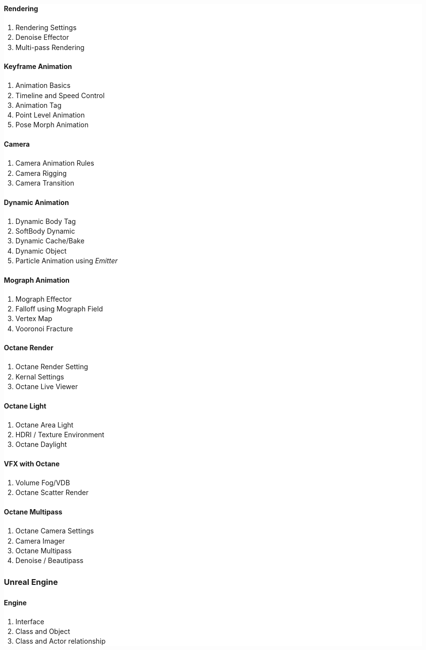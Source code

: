 #### Rendering
1. Rendering Settings
2. Denoise Effector
3. Multi-pass Rendering

#### Keyframe Animation
1. Animation Basics
2. Timeline and Speed Control
3. Animation Tag
4. Point Level Animation
5. Pose Morph Animation

#### Camera
1. Camera Animation Rules
2. Camera Rigging
3. Camera Transition

#### Dynamic Animation
1. Dynamic Body Tag
2. SoftBody Dynamic
3. Dynamic Cache/Bake
4. Dynamic Object
5. Particle Animation using *Emitter*

#### Mograph Animation
1. Mograph Effector
2. Falloff using Mograph Field
3. Vertex Map
4. Vooronoi Fracture

#### Octane Render
1. Octane Render Setting
2. Kernal Settings
3. Octane Live Viewer

#### Octane Light
1. Octane Area Light
2. HDRI / Texture Environment
3. Octane Daylight

#### VFX with Octane
1. Volume Fog/VDB
2. Octane Scatter Render

#### Octane Multipass
1. Octane Camera Settings
2. Camera Imager
3. Octane Multipass
4. Denoise / Beautipass

### Unreal Engine
#### Engine
1. Interface
2. Class and Object
3. Class and Actor relationship
